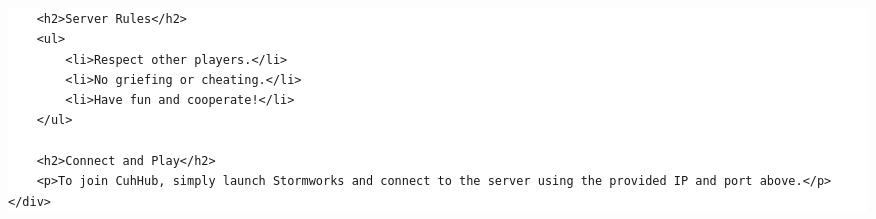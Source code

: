         <h2>Server Rules</h2>
        <ul>
            <li>Respect other players.</li>
            <li>No griefing or cheating.</li>
            <li>Have fun and cooperate!</li>
        </ul>
        
        <h2>Connect and Play</h2>
        <p>To join CuhHub, simply launch Stormworks and connect to the server using the provided IP and port above.</p>
    </div>
</body>
</html>

